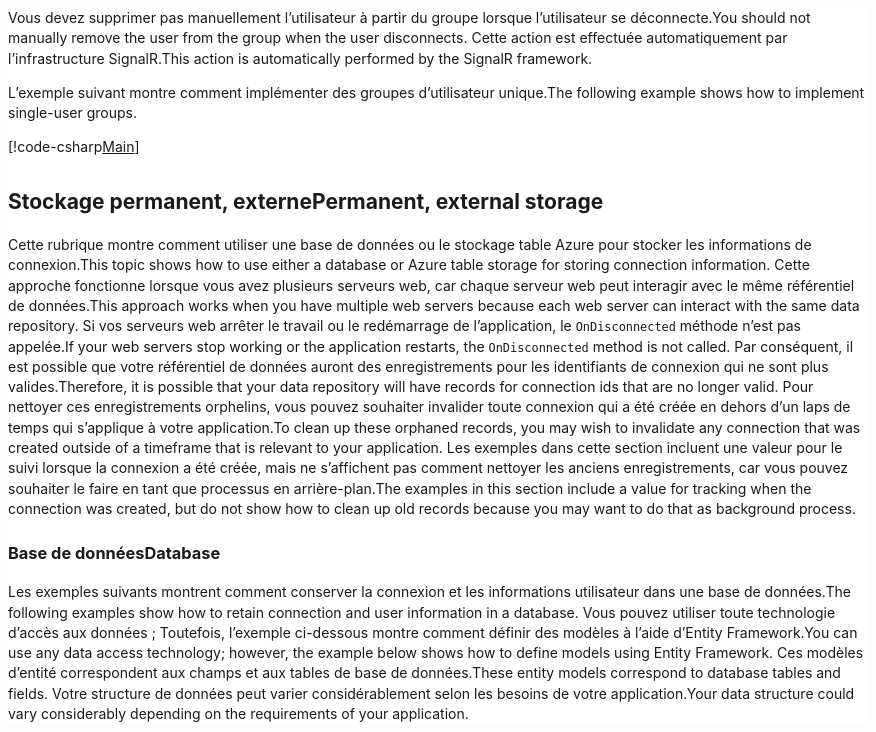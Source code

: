 <span data-ttu-id="41a96-162">Vous devez supprimer pas manuellement l’utilisateur à partir du groupe lorsque l’utilisateur se déconnecte.</span><span class="sxs-lookup"><span data-stu-id="41a96-162">You should not manually remove the user from the group when the user disconnects.</span></span> <span data-ttu-id="41a96-163">Cette action est effectuée automatiquement par l’infrastructure SignalR.</span><span class="sxs-lookup"><span data-stu-id="41a96-163">This action is automatically performed by the SignalR framework.</span></span>

<span data-ttu-id="41a96-164">L’exemple suivant montre comment implémenter des groupes d’utilisateur unique.</span><span class="sxs-lookup"><span data-stu-id="41a96-164">The following example shows how to implement single-user groups.</span></span>

[!code-csharp[Main](mapping-users-to-connections/samples/sample6.cs)]

<a id="database"></a>

## <a name="permanent-external-storage"></a><span data-ttu-id="41a96-165">Stockage permanent, externe</span><span class="sxs-lookup"><span data-stu-id="41a96-165">Permanent, external storage</span></span>

<span data-ttu-id="41a96-166">Cette rubrique montre comment utiliser une base de données ou le stockage table Azure pour stocker les informations de connexion.</span><span class="sxs-lookup"><span data-stu-id="41a96-166">This topic shows how to use either a database or Azure table storage for storing connection information.</span></span> <span data-ttu-id="41a96-167">Cette approche fonctionne lorsque vous avez plusieurs serveurs web, car chaque serveur web peut interagir avec le même référentiel de données.</span><span class="sxs-lookup"><span data-stu-id="41a96-167">This approach works when you have multiple web servers because each web server can interact with the same data repository.</span></span> <span data-ttu-id="41a96-168">Si vos serveurs web arrêter le travail ou le redémarrage de l’application, le `OnDisconnected` méthode n’est pas appelée.</span><span class="sxs-lookup"><span data-stu-id="41a96-168">If your web servers stop working or the application restarts, the `OnDisconnected` method is not called.</span></span> <span data-ttu-id="41a96-169">Par conséquent, il est possible que votre référentiel de données auront des enregistrements pour les identifiants de connexion qui ne sont plus valides.</span><span class="sxs-lookup"><span data-stu-id="41a96-169">Therefore, it is possible that your data repository will have records for connection ids that are no longer valid.</span></span> <span data-ttu-id="41a96-170">Pour nettoyer ces enregistrements orphelins, vous pouvez souhaiter invalider toute connexion qui a été créée en dehors d’un laps de temps qui s’applique à votre application.</span><span class="sxs-lookup"><span data-stu-id="41a96-170">To clean up these orphaned records, you may wish to invalidate any connection that was created outside of a timeframe that is relevant to your application.</span></span> <span data-ttu-id="41a96-171">Les exemples dans cette section incluent une valeur pour le suivi lorsque la connexion a été créée, mais ne s’affichent pas comment nettoyer les anciens enregistrements, car vous pouvez souhaiter le faire en tant que processus en arrière-plan.</span><span class="sxs-lookup"><span data-stu-id="41a96-171">The examples in this section include a value for tracking when the connection was created, but do not show how to clean up old records because you may want to do that as background process.</span></span>

### <a name="database"></a><span data-ttu-id="41a96-172">Base de données</span><span class="sxs-lookup"><span data-stu-id="41a96-172">Database</span></span>

<span data-ttu-id="41a96-173">Les exemples suivants montrent comment conserver la connexion et les informations utilisateur dans une base de données.</span><span class="sxs-lookup"><span data-stu-id="41a96-173">The following examples show how to retain connection and user information in a database.</span></span> <span data-ttu-id="41a96-174">Vous pouvez utiliser toute technologie d’accès aux données ; Toutefois, l’exemple ci-dessous montre comment définir des modèles à l’aide d’Entity Framework.</span><span class="sxs-lookup"><span data-stu-id="41a96-174">You can use any data access technology; however, the example below shows how to define models using Entity Framework.</span></span> <span data-ttu-id="41a96-175">Ces modèles d’entité correspondent aux champs et aux tables de base de données.</span><span class="sxs-lookup"><span data-stu-id="41a96-175">These entity models correspond to database tables and fields.</span></span> <span data-ttu-id="41a96-176">Votre structure de données peut varier considérablement selon les besoins de votre application.</span><span class="sxs-lookup"><span data-stu-id="41a96-176">Your data structure could vary considerably depending on the requirements of your application.</span></span>
